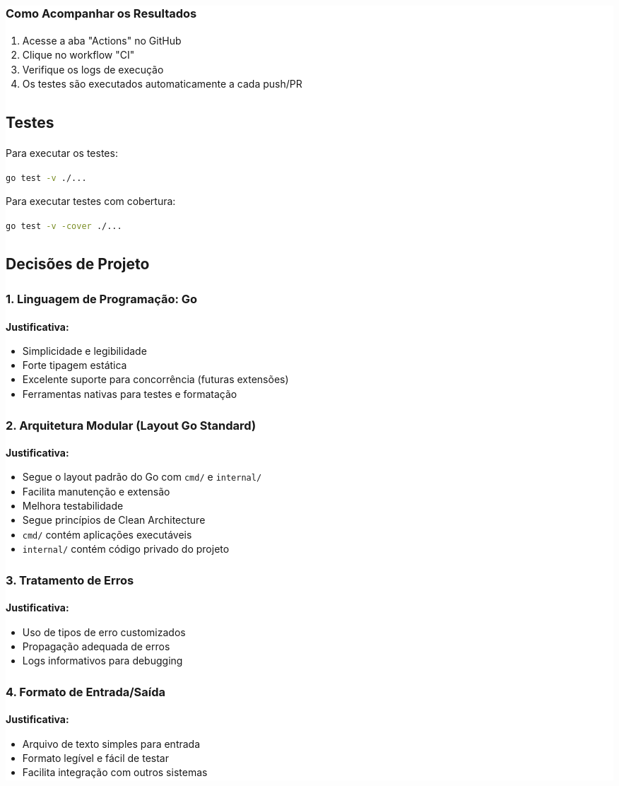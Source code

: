 
### Como Acompanhar os Resultados

1. Acesse a aba "Actions" no GitHub
2. Clique no workflow "CI"
3. Verifique os logs de execução
4. Os testes são executados automaticamente a cada push/PR

## Testes

Para executar os testes:

```bash
go test -v ./...
```

Para executar testes com cobertura:

```bash
go test -v -cover ./...
```

## Decisões de Projeto

### 1. Linguagem de Programação: Go

**Justificativa:**
- Simplicidade e legibilidade
- Forte tipagem estática
- Excelente suporte para concorrência (futuras extensões)
- Ferramentas nativas para testes e formatação

### 2. Arquitetura Modular (Layout Go Standard)

**Justificativa:**
- Segue o layout padrão do Go com `cmd/` e `internal/`
- Facilita manutenção e extensão
- Melhora testabilidade
- Segue princípios de Clean Architecture
- `cmd/` contém aplicações executáveis
- `internal/` contém código privado do projeto

### 3. Tratamento de Erros

**Justificativa:**
- Uso de tipos de erro customizados
- Propagação adequada de erros
- Logs informativos para debugging

### 4. Formato de Entrada/Saída

**Justificativa:**
- Arquivo de texto simples para entrada
- Formato legível e fácil de testar
- Facilita integração com outros sistemas

